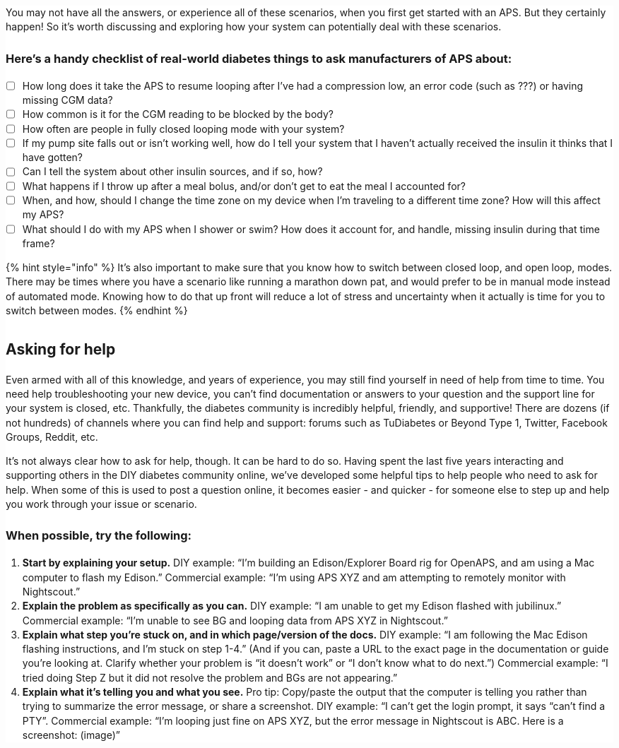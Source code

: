 You may not have all the answers, or experience all of these scenarios, when you first get started with an APS. But they certainly happen! So it’s worth discussing and exploring how your system can potentially deal with these scenarios.

### Here’s a handy checklist of real-world diabetes things to ask manufacturers of APS about:

* [ ] How long does it take the APS to resume looping after I’ve had a compression low, an error code \(such as ???\) or having missing CGM data?
* [ ] How common is it for the CGM reading to be blocked by the body?
* [ ] How often are people in fully closed looping mode with your system?
* [ ] If my pump site falls out or isn’t working well, how do I tell your system that I haven’t actually received the insulin it thinks that I have gotten?
* [ ] Can I tell the system about other insulin sources, and if so, how?
* [ ] What happens if I throw up after a meal bolus, and/or don’t get to eat the meal I accounted for?
* [ ] When, and how, should I change the time zone on my device when I’m traveling to a different time zone? How will this affect my APS?
* [ ] What should I do with my APS when I shower or swim? How does it account for, and handle, missing insulin during that time frame?

{% hint style="info" %}
It’s also important to make sure that you know how to switch between closed loop, and open loop, modes. There may be times where you have a scenario like running a marathon down pat, and would prefer to be in manual mode instead of automated mode. Knowing how to do that up front will reduce a lot of stress and uncertainty when it actually is time for you to switch between modes.
{% endhint %}

## Asking for help

Even armed with all of this knowledge, and years of experience, you may still find yourself in need of help from time to time. You need help troubleshooting your new device, you can’t find documentation or answers to your question and the support line for your system is closed, etc. Thankfully, the diabetes community is incredibly helpful, friendly, and supportive! There are dozens \(if not hundreds\) of channels where you can find help and support: forums such as TuDiabetes or Beyond Type 1, Twitter, Facebook Groups, Reddit, etc.

It’s not always clear how to ask for help, though. It can be hard to do so. Having spent the last five years interacting and supporting others in the DIY diabetes community online, we’ve developed some helpful tips to help people who need to ask for help. When some of this is used to post a question online, it becomes easier - and quicker - for someone else to step up and help you work through your issue or scenario.

### When possible, try the following:

1. **Start by explaining your setup.**   DIY example: “I’m building an Edison/Explorer Board rig for OpenAPS, and am using a Mac computer to flash my Edison.”  Commercial example: “I’m using APS XYZ and am attempting to remotely monitor with Nightscout.” 
2. **Explain the problem as specifically as you can.**   DIY example: “I am unable to get my Edison flashed with jubilinux.”  Commercial example: “I’m unable to see BG and looping data from APS XYZ in Nightscout.” 
3. **Explain what step you’re stuck on, and in which page/version of the docs.**   DIY example: “I am following the Mac Edison flashing instructions, and I’m stuck on step 1-4.”  \(And if you can, paste a URL to the exact page in the documentation or guide you’re looking at. Clarify whether your problem is “it doesn’t work” or “I don’t know what to do next.”\)  Commercial example: “I tried doing Step Z but it did not resolve the problem and BGs are not appearing.” 
4. **Explain what it’s telling you and what you see.**  Pro tip: Copy/paste the output that the computer is telling you rather than trying to summarize the error message, or share a screenshot.  DIY example: “I can’t get the login prompt, it says “can’t find a PTY”.  Commercial example: “I’m looping just fine on APS XYZ, but the error message in Nightscout is ABC. Here is a screenshot: \(image\)” 